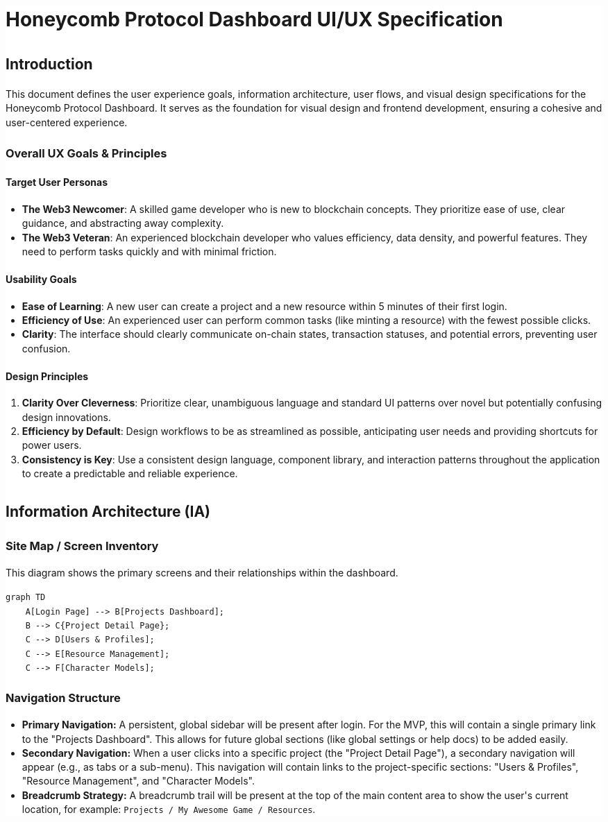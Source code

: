 # Honeycomb Protocol Dashboard UI/UX Specification

## Introduction
This document defines the user experience goals, information architecture, user flows, and visual design specifications for the Honeycomb Protocol Dashboard. It serves as the foundation for visual design and frontend development, ensuring a cohesive and user-centered experience.

### Overall UX Goals & Principles

#### Target User Personas
* **The Web3 Newcomer**: A skilled game developer who is new to blockchain concepts. They prioritize ease of use, clear guidance, and abstracting away complexity.
* **The Web3 Veteran**: An experienced blockchain developer who values efficiency, data density, and powerful features. They need to perform tasks quickly and with minimal friction.

#### Usability Goals
* **Ease of Learning**: A new user can create a project and a new resource within 5 minutes of their first login.
* **Efficiency of Use**: An experienced user can perform common tasks (like minting a resource) with the fewest possible clicks.
* **Clarity**: The interface should clearly communicate on-chain states, transaction statuses, and potential errors, preventing user confusion.

#### Design Principles
1.  **Clarity Over Cleverness**: Prioritize clear, unambiguous language and standard UI patterns over novel but potentially confusing design innovations.
2.  **Efficiency by Default**: Design workflows to be as streamlined as possible, anticipating user needs and providing shortcuts for power users.
3.  **Consistency is Key**: Use a consistent design language, component library, and interaction patterns throughout the application to create a predictable and reliable experience.

## Information Architecture (IA)

### Site Map / Screen Inventory
This diagram shows the primary screens and their relationships within the dashboard.

```mermaid
graph TD
    A[Login Page] --> B[Projects Dashboard];
    B --> C{Project Detail Page};
    C --> D[Users & Profiles];
    C --> E[Resource Management];
    C --> F[Character Models];
```

### Navigation Structure

  * **Primary Navigation:** A persistent, global sidebar will be present after login. For the MVP, this will contain a single primary link to the "Projects Dashboard". This allows for future global sections (like global settings or help docs) to be added easily.
  * **Secondary Navigation:** When a user clicks into a specific project (the "Project Detail Page"), a secondary navigation will appear (e.g., as tabs or a sub-menu). This navigation will contain links to the project-specific sections: "Users & Profiles", "Resource Management", and "Character Models".
  * **Breadcrumb Strategy:** A breadcrumb trail will be present at the top of the main content area to show the user's current location, for example: `Projects / My Awesome Game / Resources`.

